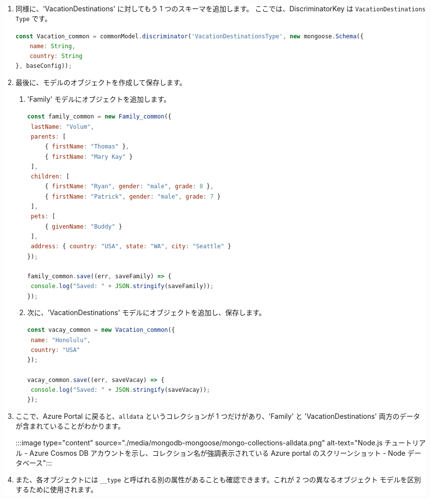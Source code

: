 1. 同様に、'VacationDestinations' に対してもう 1 つのスキーマを追加します。 ここでは、DiscriminatorKey は ```VacationDestinationsType``` です。

    ```JavaScript
    const Vacation_common = commonModel.discriminator('VacationDestinationsType', new mongoose.Schema({
        name: String,
        country: String
    }, baseConfig));
    ```

1. 最後に、モデルのオブジェクトを作成して保存します。
   1. 'Family' モデルにオブジェクトを追加します。
      ```JavaScript
      const family_common = new Family_common({
       lastName: "Volum",
       parents: [
           { firstName: "Thomas" },
           { firstName: "Mary Kay" }
       ],
       children: [
           { firstName: "Ryan", gender: "male", grade: 8 },
           { firstName: "Patrick", gender: "male", grade: 7 }
       ],
       pets: [
           { givenName: "Buddy" }
       ],
       address: { country: "USA", state: "WA", city: "Seattle" }
      });

      family_common.save((err, saveFamily) => {
       console.log("Saved: " + JSON.stringify(saveFamily));
      });
      ```

   1. 次に、'VacationDestinations' モデルにオブジェクトを追加し、保存します。
      ```JavaScript
      const vacay_common = new Vacation_common({
       name: "Honolulu",
       country: "USA"
      });

      vacay_common.save((err, saveVacay) => {
       console.log("Saved: " + JSON.stringify(saveVacay));
      });
      ```

1. ここで、Azure Portal に戻ると、```alldata``` というコレクションが 1 つだけがあり、'Family' と 'VacationDestinations' 両方のデータが含まれていることがわかります。

   :::image type="content" source="./media/mongodb-mongoose/mongo-collections-alldata.png" alt-text="Node.js チュートリアル - Azure Cosmos DB アカウントを示し、コレクション名が強調表示されている Azure portal のスクリーンショット - Node データベース":::

1. また、各オブジェクトには ```__type``` と呼ばれる別の属性があることも確認できます。これが 2 つの異なるオブジェクト モデルを区別するために使用されます。
